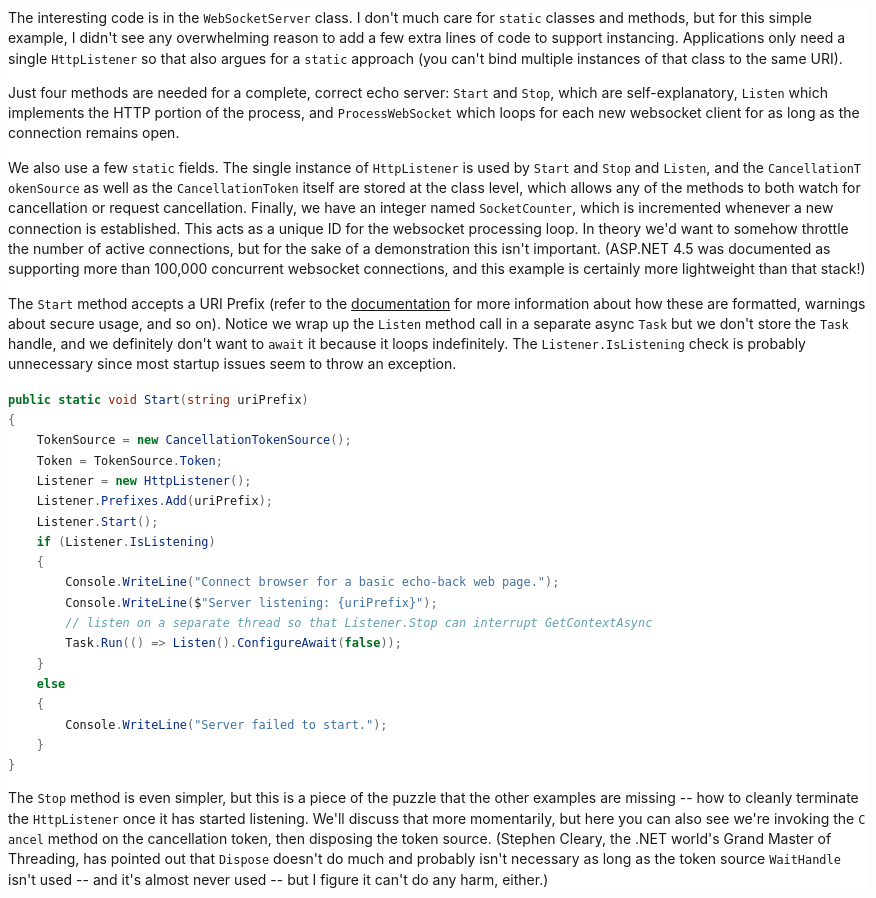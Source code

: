 The interesting code is in the `WebSocketServer` class. I don't much care for `static` classes and methods, but for this simple example, I didn't see any overwhelming reason to add a few extra lines of code to support instancing. Applications only need a single `HttpListener` so that also argues for a `static` approach (you can't bind multiple instances of that class to the same URI).

Just four methods are needed for a complete, correct echo server: `Start` and `Stop`, which are self-explanatory, `Listen` which implements the HTTP portion of the process, and `ProcessWebSocket` which loops for each new websocket client for as long as the connection remains open.

We also use a few `static` fields. The single instance of `HttpListener` is used by `Start` and `Stop` and `Listen`, and the `CancellationTokenSource` as well as the `CancellationToken` itself are stored at the class level, which allows any of the methods to both watch for cancellation or request cancellation. Finally, we have an integer named `SocketCounter`, which is incremented whenever a new connection is established. This acts as a unique ID for the websocket processing loop. In theory we'd want to somehow throttle the number of active connections, but for the sake of a demonstration this isn't important. (ASP.NET 4.5 was documented as supporting more than 100,000 concurrent websocket connections, and this example is certainly more lightweight than that stack!)

The `Start` method accepts a URI Prefix (refer to the [documentation](https://docs.microsoft.com/en-us/dotnet/api/system.net.httplistener?view=netcore-2.2#remarks) for more information about how these are formatted, warnings about secure usage, and so on). Notice we wrap up the `Listen` method call in a separate async `Task` but we don't store the `Task` handle, and we definitely don't want to `await` it because it loops indefinitely. The `Listener.IsListening` check is probably unnecessary since most startup issues seem to throw an exception.

```c#
public static void Start(string uriPrefix)
{
    TokenSource = new CancellationTokenSource();
    Token = TokenSource.Token;
    Listener = new HttpListener();
    Listener.Prefixes.Add(uriPrefix);
    Listener.Start();
    if (Listener.IsListening)
    {
        Console.WriteLine("Connect browser for a basic echo-back web page.");
        Console.WriteLine($"Server listening: {uriPrefix}");
        // listen on a separate thread so that Listener.Stop can interrupt GetContextAsync
        Task.Run(() => Listen().ConfigureAwait(false)); 
    }
    else
    {
        Console.WriteLine("Server failed to start.");
    }
}
```

The `Stop` method is even simpler, but this is a piece of the puzzle that the other examples are missing -- how to cleanly terminate the `HttpListener` once it has started listening. We'll discuss that more momentarily, but here you can also see we're invoking the `Cancel` method on the cancellation token, then disposing the token source. (Stephen Cleary, the .NET world's Grand Master of Threading, has pointed out that `Dispose` doesn't do much and probably isn't necessary as long as the token source `WaitHandle` isn't used -- and it's almost never used -- but I figure it can't do any harm, either.)
